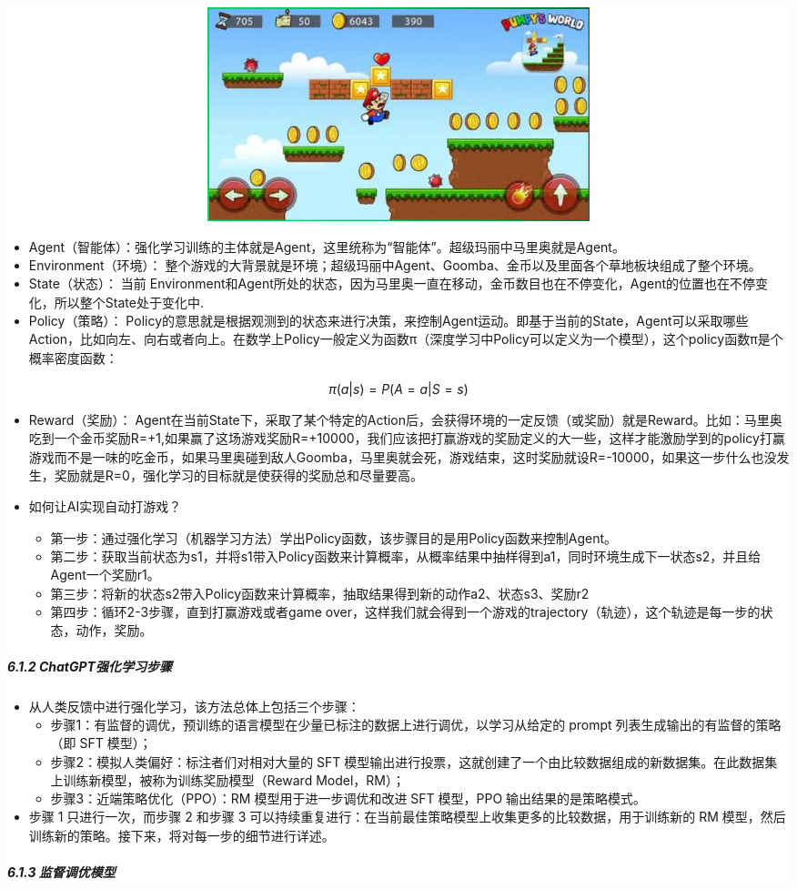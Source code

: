   <div align=center><img src="img/1675666982039.png" style="zoom:70%" ><img/></div>

  - Agent（智能体）：强化学习训练的主体就是Agent，这里统称为“智能体”。超级玛丽中马里奥就是Agent。
  - Environment（环境）： 整个游戏的大背景就是环境；超级玛丽中Agent、Goomba、金币以及里面各个草地板块组成了整个环境。
  - State（状态）： 当前 Environment和Agent所处的状态，因为马里奥一直在移动，金币数目也在不停变化，Agent的位置也在不停变化，所以整个State处于变化中.
  - Policy（策略）： Policy的意思就是根据观测到的状态来进行决策，来控制Agent运动。即基于当前的State，Agent可以采取哪些Action，比如向左、向右或者向上。在数学上Policy一般定义为函数π（深度学习中Policy可以定义为一个模型），这个policy函数π是个概率密度函数：

  $$
  π(a|s) = P(A=a|S=s)
  $$

  - Reward（奖励）： Agent在当前State下，采取了某个特定的Action后，会获得环境的一定反馈（或奖励）就是Reward。比如：马里奥吃到一个金币奖励R=+1,如果赢了这场游戏奖励R=+10000，我们应该把打赢游戏的奖励定义的大一些，这样才能激励学到的policy打赢游戏而不是一味的吃金币，如果马里奥碰到敌人Goomba，马里奥就会死，游戏结束，这时奖励就设R=-10000，如果这一步什么也没发生，奖励就是R=0，强化学习的目标就是使获得的奖励总和尽量要高。

- 如何让AI实现自动打游戏？

  - 第一步：通过强化学习（机器学习方法）学出Policy函数，该步骤目的是用Policy函数来控制Agent。
  - 第二步：获取当前状态为s1，并将s1带入Policy函数来计算概率，从概率结果中抽样得到a1，同时环境生成下一状态s2，并且给Agent一个奖励r1。
  - 第三步：将新的状态s2带入Policy函数来计算概率，抽取结果得到新的动作a2、状态s3、奖励r2
  - 第四步：循环2-3步骤，直到打赢游戏或者game over，这样我们就会得到一个游戏的trajectory（轨迹），这个轨迹是每一步的状态，动作，奖励。

##### 6.1.2 ChatGPT强化学习步骤

- 从人类反馈中进行强化学习，该方法总体上包括三个步骤：
  - 步骤1：有监督的调优，预训练的语言模型在少量已标注的数据上进行调优，以学习从给定的 prompt 列表生成输出的有监督的策略（即 SFT 模型）；
  - 步骤2：模拟人类偏好：标注者们对相对大量的 SFT 模型输出进行投票，这就创建了一个由比较数据组成的新数据集。在此数据集上训练新模型，被称为训练奖励模型（Reward Model，RM）；
  - 步骤3：近端策略优化（PPO）：RM 模型用于进一步调优和改进 SFT 模型，PPO 输出结果的是策略模式。
- 步骤 1 只进行一次，而步骤 2 和步骤 3 可以持续重复进行：在当前最佳策略模型上收集更多的比较数据，用于训练新的 RM 模型，然后训练新的策略。接下来，将对每一步的细节进行详述。

##### 6.1.3 监督调优模型
